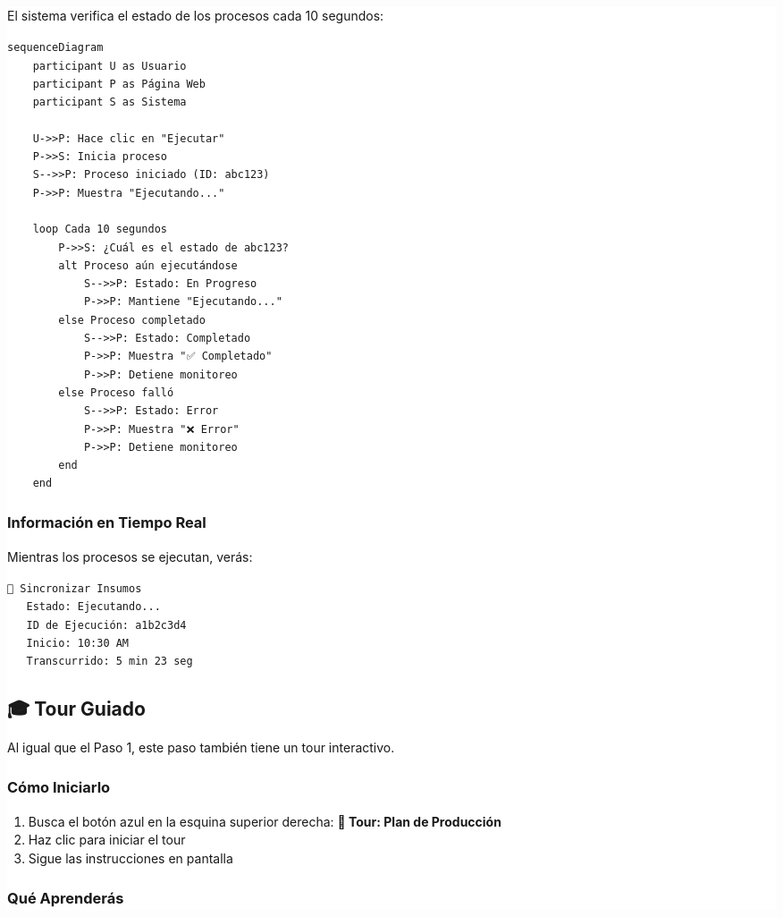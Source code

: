 El sistema verifica el estado de los procesos cada 10 segundos:

```mermaid
sequenceDiagram
    participant U as Usuario
    participant P as Página Web
    participant S as Sistema
    
    U->>P: Hace clic en "Ejecutar"
    P->>S: Inicia proceso
    S-->>P: Proceso iniciado (ID: abc123)
    P->>P: Muestra "Ejecutando..."
    
    loop Cada 10 segundos
        P->>S: ¿Cuál es el estado de abc123?
        alt Proceso aún ejecutándose
            S-->>P: Estado: En Progreso
            P->>P: Mantiene "Ejecutando..."
        else Proceso completado
            S-->>P: Estado: Completado
            P->>P: Muestra "✅ Completado"
            P->>P: Detiene monitoreo
        else Proceso falló
            S-->>P: Estado: Error
            P->>P: Muestra "❌ Error"
            P->>P: Detiene monitoreo
        end
    end
```

### Información en Tiempo Real

Mientras los procesos se ejecutan, verás:

```
🔄 Sincronizar Insumos
   Estado: Ejecutando...
   ID de Ejecución: a1b2c3d4
   Inicio: 10:30 AM
   Transcurrido: 5 min 23 seg
```

## 🎓 Tour Guiado

Al igual que el Paso 1, este paso también tiene un tour interactivo.

### Cómo Iniciarlo

1. Busca el botón azul en la esquina superior derecha: **🔵 Tour: Plan de Producción**
2. Haz clic para iniciar el tour
3. Sigue las instrucciones en pantalla

### Qué Aprenderás
